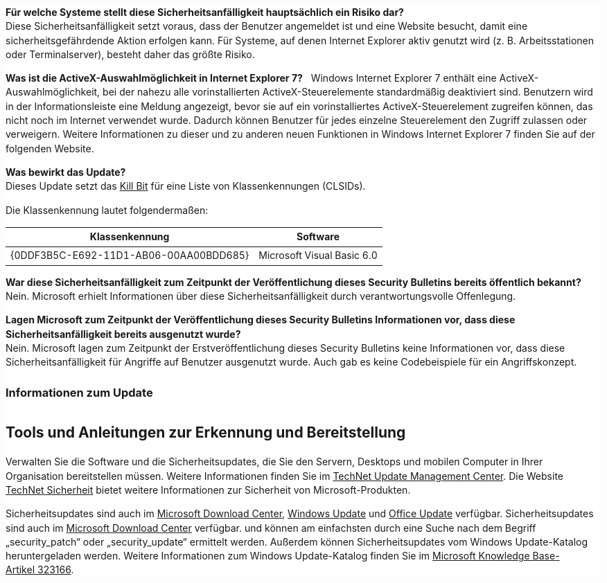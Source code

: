 **Für welche Systeme stellt diese Sicherheitsanfälligkeit hauptsächlich ein Risiko dar?**  
Diese Sicherheitsanfälligkeit setzt voraus, dass der Benutzer angemeldet ist und eine Website besucht, damit eine sicherheitsgefährdende Aktion erfolgen kann. Für Systeme, auf denen Internet Explorer aktiv genutzt wird (z. B. Arbeitsstationen oder Terminalserver), besteht daher das größte Risiko.

**Was ist die ActiveX-Auswahlmöglichkeit in Internet Explorer 7?**  
Windows Internet Explorer 7 enthält eine ActiveX-Auswahlmöglichkeit, bei der nahezu alle vorinstallierten ActiveX-Steuerelemente standardmäßig deaktiviert sind. Benutzern wird in der Informationsleiste eine Meldung angezeigt, bevor sie auf ein vorinstalliertes ActiveX-Steuerelement zugreifen können, das nicht noch im Internet verwendet wurde. Dadurch können Benutzer für jedes einzelne Steuerelement den Zugriff zulassen oder verweigern. Weitere Informationen zu dieser und zu anderen neuen Funktionen in Windows Internet Explorer 7 finden Sie auf der folgenden Website.

**Was bewirkt das Update?**  
Dieses Update setzt das [Kill Bit](http://support.microsoft.com/kb/240797/de) für eine Liste von Klassenkennungen (CLSIDs).

Die Klassenkennung lautet folgendermaßen:

| Klassenkennung                         | Software                   |
|----------------------------------------|----------------------------|
| {0DDF3B5C-E692-11D1-AB06-00AA00BDD685} | Microsoft Visual Basic 6.0 |

**War diese Sicherheitsanfälligkeit zum Zeitpunkt der Veröffentlichung dieses Security Bulletins bereits öffentlich bekannt?**  
Nein. Microsoft erhielt Informationen über diese Sicherheitsanfälligkeit durch verantwortungsvolle Offenlegung.

**Lagen Microsoft zum Zeitpunkt der Veröffentlichung dieses Security Bulletins Informationen vor, dass diese Sicherheitsanfälligkeit bereits ausgenutzt wurde?**  
Nein. Microsoft lagen zum Zeitpunkt der Erstveröffentlichung dieses Security Bulletins keine Informationen vor, dass diese Sicherheitsanfälligkeit für Angriffe auf Benutzer ausgenutzt wurde. Auch gab es keine Codebeispiele für ein Angriffskonzept.

### Informationen zum Update

Tools und Anleitungen zur Erkennung und Bereitstellung
------------------------------------------------------

Verwalten Sie die Software und die Sicherheitsupdates, die Sie den Servern, Desktops und mobilen Computer in Ihrer Organisation bereitstellen müssen. Weitere Informationen finden Sie im [TechNet Update Management Center](http://technet.microsoft.com/de-de/updatemanagement/default.aspx). Die Website [TechNet Sicherheit](http://www.microsoft.com/germany/technet/sicherheit/default.mspx) bietet weitere Informationen zur Sicherheit von Microsoft-Produkten.

Sicherheitsupdates sind auch im [Microsoft Download Center](http://go.microsoft.com/fwlink/?linkid=40747), [Windows Update](http://go.microsoft.com/fwlink/?linkid=21130) und [Office Update](http://office.microsoft.com/de-de/downloads/default.aspx) verfügbar. Sicherheitsupdates sind auch im [Microsoft Download Center](http://www.microsoft.com/downloads/results.aspx?displaylang=de&freetext=sicherheitsupdate) verfügbar. und können am einfachsten durch eine Suche nach dem Begriff „security\_patch“ oder „security\_update“ ermittelt werden. Außerdem können Sicherheitsupdates vom Windows Update-Katalog heruntergeladen werden. Weitere Informationen zum Windows Update-Katalog finden Sie im [Microsoft Knowledge Base-Artikel 323166](http://support.microsoft.com/kb/323166).
